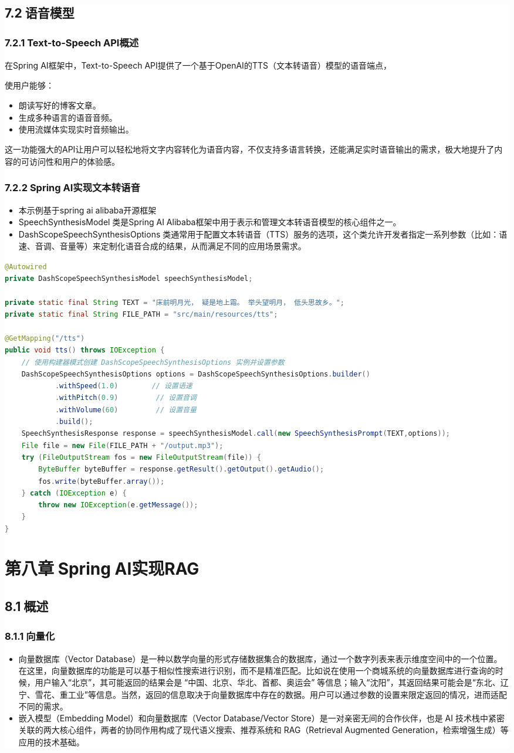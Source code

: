 ## 7.2 语音模型
### 7.2.1 Text-to-Speech API概述
在Spring AI框架中，Text-to-Speech API提供了一个基于OpenAI的TTS（文本转语音）模型的语音端点，

使用户能够：

+ 朗读写好的博客文章。
+ 生成多种语言的语音音频。
+ 使用流媒体实现实时音频输出。

这一功能强大的API让用户可以轻松地将文字内容转化为语音内容，不仅支持多语言转换，还能满足实时语音输出的需求，极大地提升了内容的可访问性和用户的体验感。

### 7.2.2 Spring AI实现文本转语音
+ 本示例基于spring ai alibaba开源框架
+ SpeechSynthesisModel 类是Spring AI Alibaba框架中用于表示和管理文本转语音模型的核心组件之一。
+ DashScopeSpeechSynthesisOptions 类通常用于配置文本转语音（TTS）服务的选项，这个类允许开发者指定一系列参数（比如：语速、音调、音量等）来定制化语音合成的结果，从而满足不同的应用场景需求。

```java
@Autowired
private DashScopeSpeechSynthesisModel speechSynthesisModel;

private static final String TEXT = "床前明月光， 疑是地上霜。 举头望明月， 低头思故乡。";
private static final String FILE_PATH = "src/main/resources/tts";

@GetMapping("/tts")
public void tts() throws IOException {
    // 使用构建器模式创建 DashScopeSpeechSynthesisOptions 实例并设置参数
    DashScopeSpeechSynthesisOptions options = DashScopeSpeechSynthesisOptions.builder()
            .withSpeed(1.0)        // 设置语速
            .withPitch(0.9)         // 设置音调
            .withVolume(60)         // 设置音量
            .build();
    SpeechSynthesisResponse response = speechSynthesisModel.call(new SpeechSynthesisPrompt(TEXT,options));
    File file = new File(FILE_PATH + "/output.mp3");
    try (FileOutputStream fos = new FileOutputStream(file)) {
        ByteBuffer byteBuffer = response.getResult().getOutput().getAudio();
        fos.write(byteBuffer.array());
    } catch (IOException e) {
        throw new IOException(e.getMessage());
    }
}
```



# 第八章 Spring AI实现RAG
## 8.1 概述
### 8.1.1 向量化
+ 向量数据库（Vector Database）是一种以数学向量的形式存储数据集合的数据库，通过一个数字列表来表示维度空间中的一个位置。在这里，向量数据库的功能是可以基于相似性搜索进行识别，而不是精准匹配。比如说在使用一个商城系统的向量数据库进行查询的时候，用户输入“北京”，其可能返回的结果会是 “中国、北京、华北、首都、奥运会” 等信息；输入“沈阳”，其返回结果可能会是“东北、辽宁、雪花、重工业”等信息。当然，返回的信息取决于向量数据库中存在的数据。用户可以通过参数的设置来限定返回的情况，进而适配不同的需求。
+ 嵌入模型（Embedding Model）和向量数据库（Vector Database/Vector Store）是一对亲密无间的合作伙伴，也是 AI 技术栈中紧密关联的两大核心组件，两者的协同作用构成了现代语义搜索、推荐系统和 RAG（Retrieval Augmented Generation，检索增强生成）等应用的技术基础。
